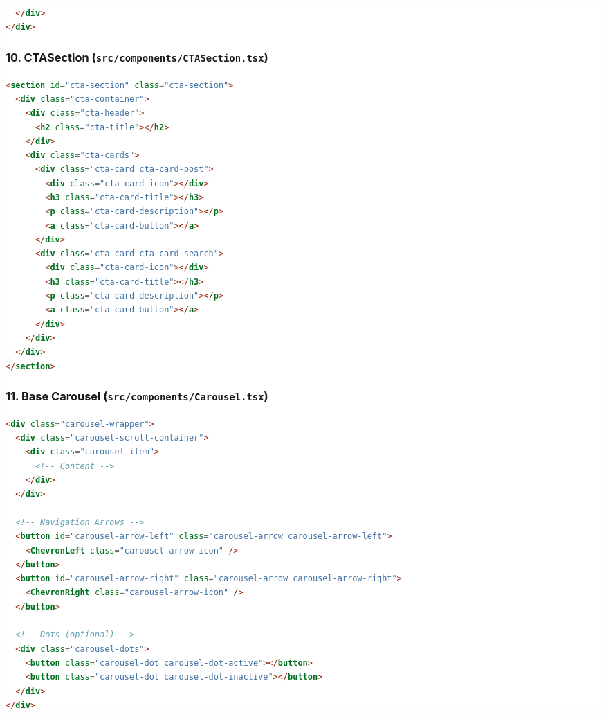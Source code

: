 ```html
  </div>
</div>
```

### 10. **CTASection** (`src/components/CTASection.tsx`)
```html
<section id="cta-section" class="cta-section">
  <div class="cta-container">
    <div class="cta-header">
      <h2 class="cta-title"></h2>
    </div>
    <div class="cta-cards">
      <div class="cta-card cta-card-post">
        <div class="cta-card-icon"></div>
        <h3 class="cta-card-title"></h3>
        <p class="cta-card-description"></p>
        <a class="cta-card-button"></a>
      </div>
      <div class="cta-card cta-card-search">
        <div class="cta-card-icon"></div>
        <h3 class="cta-card-title"></h3>
        <p class="cta-card-description"></p>
        <a class="cta-card-button"></a>
      </div>
    </div>
  </div>
</section>
```

### 11. **Base Carousel** (`src/components/Carousel.tsx`)
```html
<div class="carousel-wrapper">
  <div class="carousel-scroll-container">
    <div class="carousel-item">
      <!-- Content -->
    </div>
  </div>
  
  <!-- Navigation Arrows -->
  <button id="carousel-arrow-left" class="carousel-arrow carousel-arrow-left">
    <ChevronLeft class="carousel-arrow-icon" />
  </button>
  <button id="carousel-arrow-right" class="carousel-arrow carousel-arrow-right">
    <ChevronRight class="carousel-arrow-icon" />
  </button>
  
  <!-- Dots (optional) -->
  <div class="carousel-dots">
    <button class="carousel-dot carousel-dot-active"></button>
    <button class="carousel-dot carousel-dot-inactive"></button>
  </div>
</div>
```
